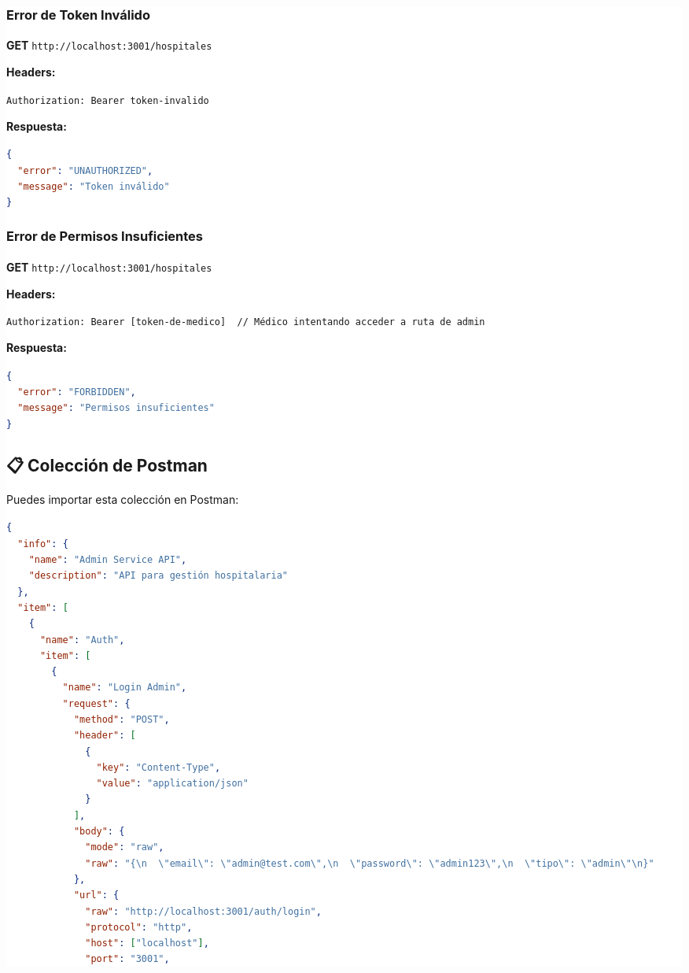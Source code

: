 ### Error de Token Inválido
**GET** `http://localhost:3001/hospitales`

**Headers:**
```
Authorization: Bearer token-invalido
```

**Respuesta:**
```json
{
  "error": "UNAUTHORIZED",
  "message": "Token inválido"
}
```

### Error de Permisos Insuficientes
**GET** `http://localhost:3001/hospitales`

**Headers:**
```
Authorization: Bearer [token-de-medico]  // Médico intentando acceder a ruta de admin
```

**Respuesta:**
```json
{
  "error": "FORBIDDEN",
  "message": "Permisos insuficientes"
}
```

## 📋 Colección de Postman

Puedes importar esta colección en Postman:

```json
{
  "info": {
    "name": "Admin Service API",
    "description": "API para gestión hospitalaria"
  },
  "item": [
    {
      "name": "Auth",
      "item": [
        {
          "name": "Login Admin",
          "request": {
            "method": "POST",
            "header": [
              {
                "key": "Content-Type",
                "value": "application/json"
              }
            ],
            "body": {
              "mode": "raw",
              "raw": "{\n  \"email\": \"admin@test.com\",\n  \"password\": \"admin123\",\n  \"tipo\": \"admin\"\n}"
            },
            "url": {
              "raw": "http://localhost:3001/auth/login",
              "protocol": "http",
              "host": ["localhost"],
              "port": "3001",
```